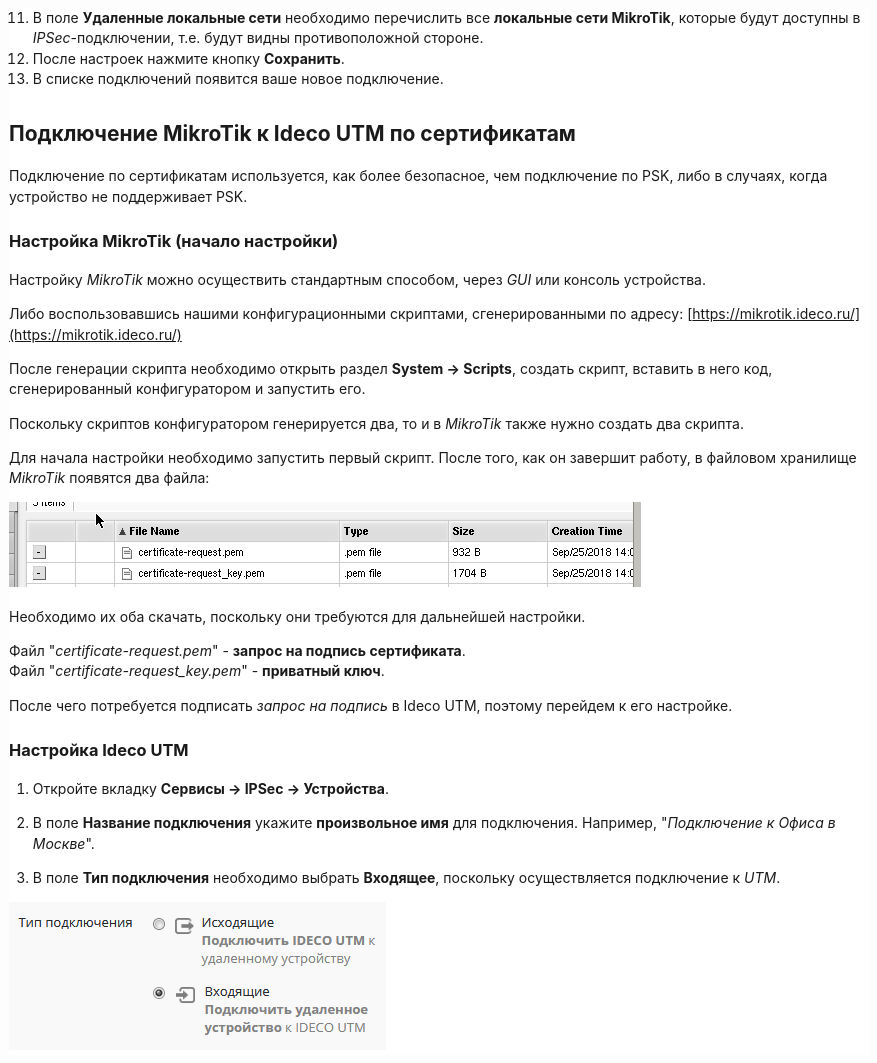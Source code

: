 11. В поле **Удаленные локальные сети** необходимо перечислить все **локальные сети MikroTik**, которые будут доступны в _IPSec_-подключении, т.е. будут видны противоположной стороне.  
12. После настроек нажмите кнопку **Сохранить**.  
13. В списке подключений появится ваше новое подключение.

## Подключение MikroTik к Ideco UTM по сертификатам

Подключение по сертификатам используется, как более безопасное, чем подключение по PSK, либо в случаях, когда устройство не поддерживает PSK.

### Настройка MikroTik \(начало настройки\)

Настройку _MikroTik_ можно осуществить стандартным способом, через _GUI_ или консоль устройства.

Либо воспользовавшись нашими конфигурационными скриптами, сгенерированными по адресу: [https://mikrotik.ideco.ru/](https://mikrotik.ideco.ru/)

После генерации скрипта необходимо открыть раздел **System -&gt; Scripts**, создать скрипт, вставить в него код, сгенерированный конфигуратором и запустить его.

Поскольку скриптов конфигуратором генерируется два, то и в _MikroTik_ также нужно создать два скрипта.

Для начала настройки необходимо запустить первый скрипт. После того, как он завершит работу, в файловом хранилище _MikroTik_ появятся два файла:

![](../../../../.gitbook/assets/6587097%20%281%29.png)

Необходимо их оба скачать, поскольку они требуются для дальнейшей настройки.

Файл "_certificate-request.pem_" - **запрос на подпись сертификата**.  
Файл "_certificate-request\_key.pem_" - **приватный ключ**.

После чего потребуется подписать _запрос на подпись_ в Ideco UTM, поэтому перейдем к его настройке.

### Настройка Ideco UTM

1. Откройте вкладку **Сервисы -&gt; IPSec -&gt; Устройства**.

2. В поле **Название подключения** укажите **произвольное имя** для подключения. Например, "_Подключение к Офиса в Москве_".

3. В поле **Тип подключения** необходимо выбрать **Входящее**, поскольку осуществляется подключение к _UTM_.

![](../../../../.gitbook/assets/6587027%20%281%29.png)
